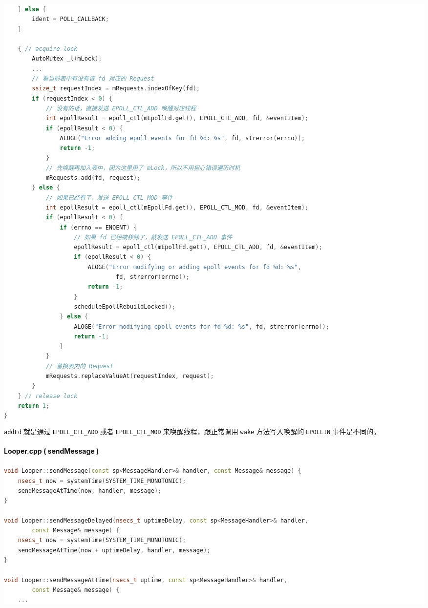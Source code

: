 ```c++
    } else {
        ident = POLL_CALLBACK;
    }

    { // acquire lock
        AutoMutex _l(mLock);
        ...
        // 看当前表中有没有该 fd 对应的 Request
        ssize_t requestIndex = mRequests.indexOfKey(fd); 
        if (requestIndex < 0) {
            // 没有的话，直接发送 EPOLL_CTL_ADD 唤醒对应线程
            int epollResult = epoll_ctl(mEpollFd.get(), EPOLL_CTL_ADD, fd, &eventItem);
            if (epollResult < 0) {
                ALOGE("Error adding epoll events for fd %d: %s", fd, strerror(errno));
                return -1;
            }
            // 先唤醒再加入表中，因为这里用了 mLock，所以不用担心错误遍历时机
            mRequests.add(fd, request);
        } else {
            // 如果已经有了，发送 EPOLL_CTL_MOD 事件
            int epollResult = epoll_ctl(mEpollFd.get(), EPOLL_CTL_MOD, fd, &eventItem);
            if (epollResult < 0) {
                if (errno == ENOENT) {
                    // 如果 fd 已经被移除了，就发送 EPOLL_CTL_ADD 事件
                    epollResult = epoll_ctl(mEpollFd.get(), EPOLL_CTL_ADD, fd, &eventItem);
                    if (epollResult < 0) {
                        ALOGE("Error modifying or adding epoll events for fd %d: %s",
                                fd, strerror(errno));
                        return -1;
                    }
                    scheduleEpollRebuildLocked();
                } else {
                    ALOGE("Error modifying epoll events for fd %d: %s", fd, strerror(errno));
                    return -1;
                }
            }
            // 替换表内的 Request
            mRequests.replaceValueAt(requestIndex, request);
        }
    } // release lock
    return 1;
}

```

`addFd` 就是通过 `EPOLL_CTL_ADD` 或者 `EPOLL_CTL_MOD` 来唤醒线程，跟正常调用 `wake` 方法写入唤醒的 `EPOLLIN` 事件是不同的。

#### Looper.cpp ( sendMessage )

```c++
void Looper::sendMessage(const sp<MessageHandler>& handler, const Message& message) {
    nsecs_t now = systemTime(SYSTEM_TIME_MONOTONIC);
    sendMessageAtTime(now, handler, message);
}

void Looper::sendMessageDelayed(nsecs_t uptimeDelay, const sp<MessageHandler>& handler,
        const Message& message) {
    nsecs_t now = systemTime(SYSTEM_TIME_MONOTONIC);
    sendMessageAtTime(now + uptimeDelay, handler, message);
}

void Looper::sendMessageAtTime(nsecs_t uptime, const sp<MessageHandler>& handler,
        const Message& message) {
    ...
```